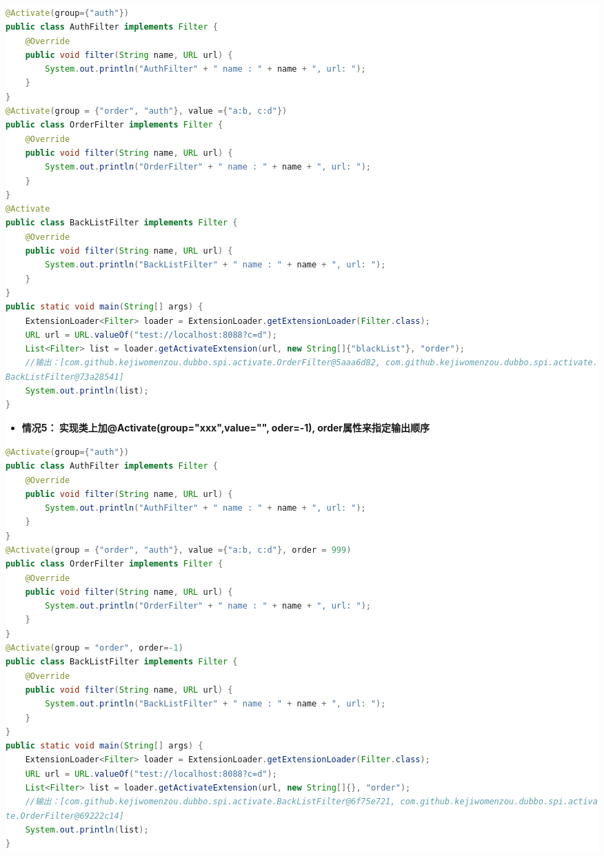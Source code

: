 ```java
@Activate(group={"auth"})
public class AuthFilter implements Filter {
    @Override
    public void filter(String name, URL url) {
        System.out.println("AuthFilter" + " name : " + name + ", url: ");
    }
}
@Activate(group = {"order", "auth"}, value ={"a:b, c:d"})
public class OrderFilter implements Filter {
    @Override
    public void filter(String name, URL url) {
        System.out.println("OrderFilter" + " name : " + name + ", url: ");
    }
}
@Activate
public class BackListFilter implements Filter {
    @Override
    public void filter(String name, URL url) {
        System.out.println("BackListFilter" + " name : " + name + ", url: ");
    }
}
public static void main(String[] args) {
    ExtensionLoader<Filter> loader = ExtensionLoader.getExtensionLoader(Filter.class);
    URL url = URL.valueOf("test://localhost:8088?c=d");
    List<Filter> list = loader.getActivateExtension(url, new String[]{"blackList"}, "order");
    //输出：[com.github.kejiwomenzou.dubbo.spi.activate.OrderFilter@5aaa6d82, com.github.kejiwomenzou.dubbo.spi.activate.BackListFilter@73a28541]
    System.out.println(list);
}
```

* **情况5： 实现类上加@Activate(group="xxx",value="", oder=-1), order属性来指定输出顺序**

```java
@Activate(group={"auth"})
public class AuthFilter implements Filter {
    @Override
    public void filter(String name, URL url) {
        System.out.println("AuthFilter" + " name : " + name + ", url: ");
    }
}
@Activate(group = {"order", "auth"}, value ={"a:b, c:d"}, order = 999)
public class OrderFilter implements Filter {
    @Override
    public void filter(String name, URL url) {
        System.out.println("OrderFilter" + " name : " + name + ", url: ");
    }
}
@Activate(group = "order", order=-1)
public class BackListFilter implements Filter {
    @Override
    public void filter(String name, URL url) {
        System.out.println("BackListFilter" + " name : " + name + ", url: ");
    }
}
public static void main(String[] args) {
    ExtensionLoader<Filter> loader = ExtensionLoader.getExtensionLoader(Filter.class);
    URL url = URL.valueOf("test://localhost:8088?c=d");
    List<Filter> list = loader.getActivateExtension(url, new String[]{}, "order");
    //输出：[com.github.kejiwomenzou.dubbo.spi.activate.BackListFilter@6f75e721, com.github.kejiwomenzou.dubbo.spi.activate.OrderFilter@69222c14]
    System.out.println(list);
}
```
